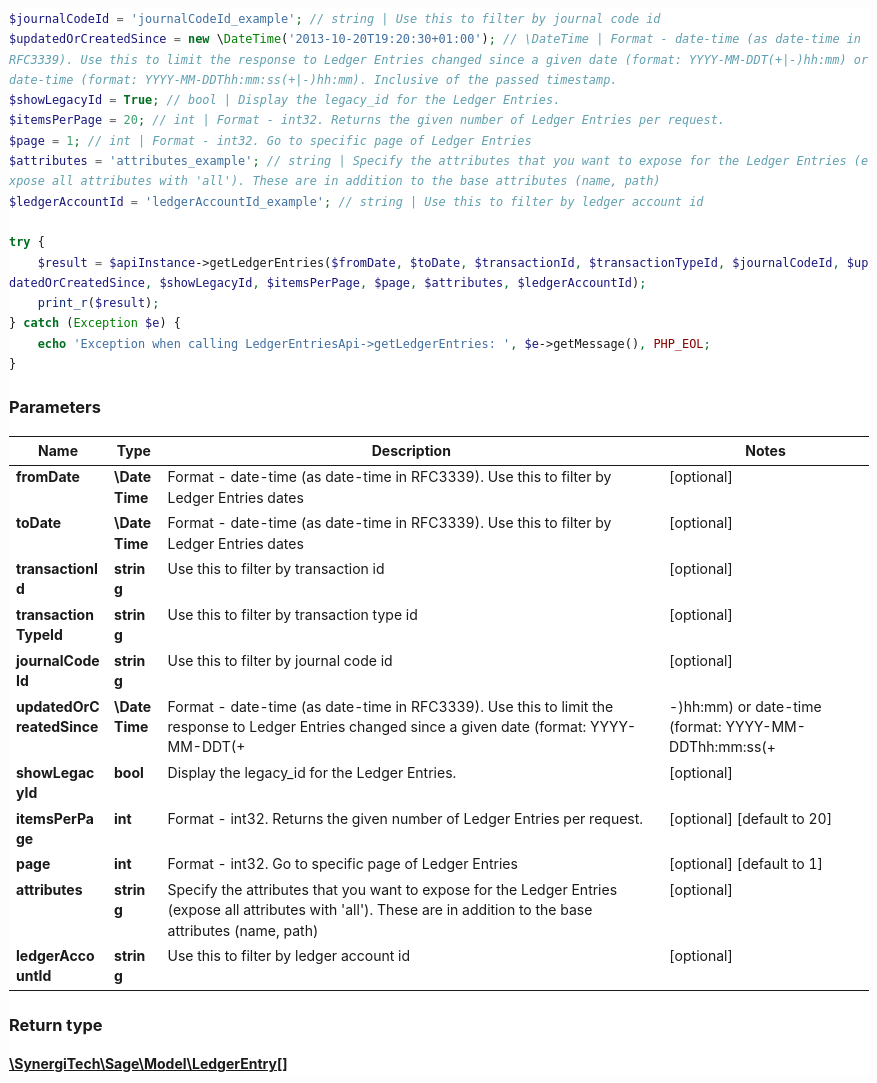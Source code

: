 ```php
$journalCodeId = 'journalCodeId_example'; // string | Use this to filter by journal code id
$updatedOrCreatedSince = new \DateTime('2013-10-20T19:20:30+01:00'); // \DateTime | Format - date-time (as date-time in RFC3339). Use this to limit the response to Ledger Entries changed since a given date (format: YYYY-MM-DDT(+|-)hh:mm) or date-time (format: YYYY-MM-DDThh:mm:ss(+|-)hh:mm). Inclusive of the passed timestamp.
$showLegacyId = True; // bool | Display the legacy_id for the Ledger Entries.
$itemsPerPage = 20; // int | Format - int32. Returns the given number of Ledger Entries per request.
$page = 1; // int | Format - int32. Go to specific page of Ledger Entries
$attributes = 'attributes_example'; // string | Specify the attributes that you want to expose for the Ledger Entries (expose all attributes with 'all'). These are in addition to the base attributes (name, path)
$ledgerAccountId = 'ledgerAccountId_example'; // string | Use this to filter by ledger account id

try {
    $result = $apiInstance->getLedgerEntries($fromDate, $toDate, $transactionId, $transactionTypeId, $journalCodeId, $updatedOrCreatedSince, $showLegacyId, $itemsPerPage, $page, $attributes, $ledgerAccountId);
    print_r($result);
} catch (Exception $e) {
    echo 'Exception when calling LedgerEntriesApi->getLedgerEntries: ', $e->getMessage(), PHP_EOL;
}
```

### Parameters

| Name | Type | Description  | Notes |
| ------------- | ------------- | ------------- | ------------- |
| **fromDate** | **\DateTime**| Format - date-time (as date-time in RFC3339). Use this to filter by Ledger Entries dates | [optional] |
| **toDate** | **\DateTime**| Format - date-time (as date-time in RFC3339). Use this to filter by Ledger Entries dates | [optional] |
| **transactionId** | **string**| Use this to filter by transaction id | [optional] |
| **transactionTypeId** | **string**| Use this to filter by transaction type id | [optional] |
| **journalCodeId** | **string**| Use this to filter by journal code id | [optional] |
| **updatedOrCreatedSince** | **\DateTime**| Format - date-time (as date-time in RFC3339). Use this to limit the response to Ledger Entries changed since a given date (format: YYYY-MM-DDT(+|-)hh:mm) or date-time (format: YYYY-MM-DDThh:mm:ss(+|-)hh:mm). Inclusive of the passed timestamp. | [optional] |
| **showLegacyId** | **bool**| Display the legacy_id for the Ledger Entries. | [optional] |
| **itemsPerPage** | **int**| Format - int32. Returns the given number of Ledger Entries per request. | [optional] [default to 20] |
| **page** | **int**| Format - int32. Go to specific page of Ledger Entries | [optional] [default to 1] |
| **attributes** | **string**| Specify the attributes that you want to expose for the Ledger Entries (expose all attributes with &#39;all&#39;). These are in addition to the base attributes (name, path) | [optional] |
| **ledgerAccountId** | **string**| Use this to filter by ledger account id | [optional] |

### Return type

[**\SynergiTech\Sage\Model\LedgerEntry[]**](../Model/LedgerEntry.md)
